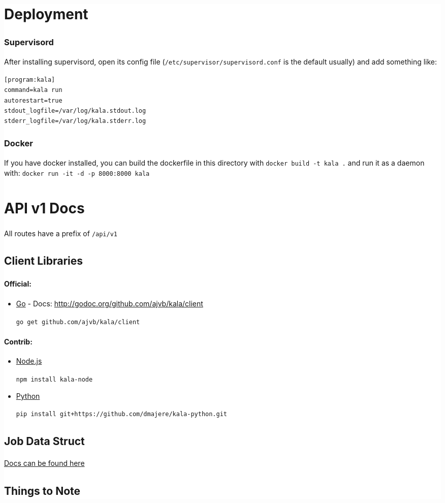 # Deployment

### Supervisord

After installing supervisord, open its config file (`/etc/supervisor/supervisord.conf` is the default usually) and add something like:

```
[program:kala]
command=kala run
autorestart=true
stdout_logfile=/var/log/kala.stdout.log
stderr_logfile=/var/log/kala.stderr.log
```

### Docker

If you have docker installed, you can build the dockerfile in this directory with
```docker build -t kala .```
and run it as a daemon with:
```docker run -it -d -p 8000:8000 kala```

# API v1 Docs

All routes have a prefix of `/api/v1`

## Client Libraries

#### Official:
* [Go](https://github.com/ajvb/kala/tree/master/client) - Docs: http://godoc.org/github.com/ajvb/kala/client
    ```bash
    go get github.com/ajvb/kala/client
    ```

#### Contrib:
* [Node.js](https://www.npmjs.com/package/kala-node)
  ```shell
  npm install kala-node
  ```

* [Python](https://github.com/dmajere/kala-python)
  ```shell
  pip install git+https://github.com/dmajere/kala-python.git
  ```

## Job Data Struct

[Docs can be found here](http://godoc.org/github.com/ajvb/kala/job#Job)

## Things to Note
